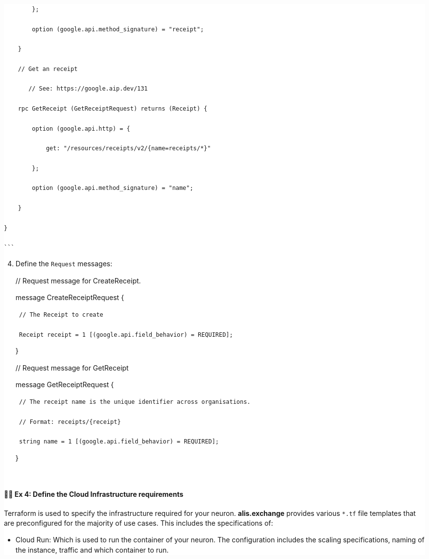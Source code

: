             };

            option (google.api.method_signature) = "receipt";

        }

        // Get an receipt

           // See: https://google.aip.dev/131

        rpc GetReceipt (GetReceiptRequest) returns (Receipt) {

            option (google.api.http) = {

                get: "/resources/receipts/v2/{name=receipts/*}"

            };

            option (google.api.method_signature) = "name";

        }

    }

    ```


4. Define the `Request` messages:



    // Request message for CreateReceipt.

    message CreateReceiptRequest {

        // The Receipt to create

        Receipt receipt = 1 [(google.api.field_behavior) = REQUIRED];

    }


    // Request message for GetReceipt

    message GetReceiptRequest {

        // The receipt name is the unique identifier across organisations.

        // Format: receipts/{receipt}

        string name = 1 [(google.api.field_behavior) = REQUIRED];

    }

    ```


#### 🏃‍♂ Ex 4: Define the Cloud Infrastructure requirements


Terraform is used to specify the infrastructure required for your neuron. **alis.exchange** provides various `*.tf` file templates that are preconfigured for the majority of use cases. This includes the specifications of:


- Cloud Run: Which is used to run the container of your neuron. The configuration includes the scaling specifications, naming of the instance, traffic and which container to run.
